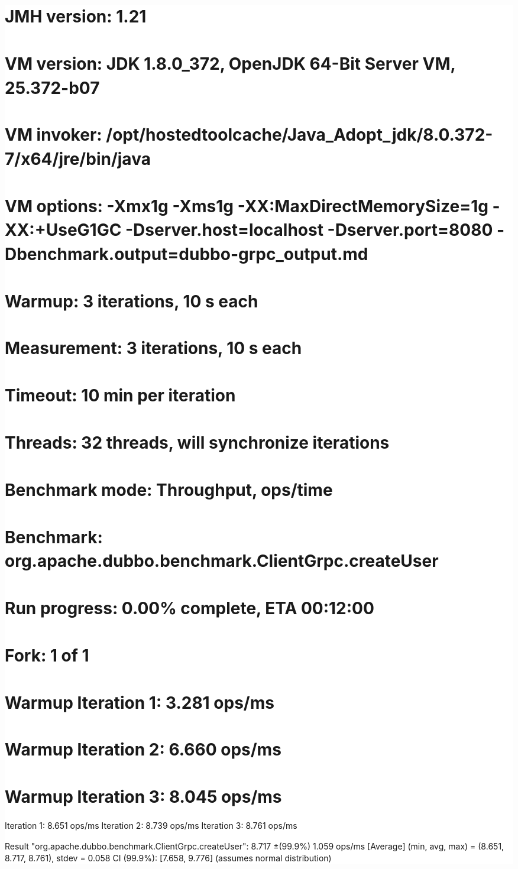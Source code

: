 # JMH version: 1.21
# VM version: JDK 1.8.0_372, OpenJDK 64-Bit Server VM, 25.372-b07
# VM invoker: /opt/hostedtoolcache/Java_Adopt_jdk/8.0.372-7/x64/jre/bin/java
# VM options: -Xmx1g -Xms1g -XX:MaxDirectMemorySize=1g -XX:+UseG1GC -Dserver.host=localhost -Dserver.port=8080 -Dbenchmark.output=dubbo-grpc_output.md
# Warmup: 3 iterations, 10 s each
# Measurement: 3 iterations, 10 s each
# Timeout: 10 min per iteration
# Threads: 32 threads, will synchronize iterations
# Benchmark mode: Throughput, ops/time
# Benchmark: org.apache.dubbo.benchmark.ClientGrpc.createUser

# Run progress: 0.00% complete, ETA 00:12:00
# Fork: 1 of 1
# Warmup Iteration   1: 3.281 ops/ms
# Warmup Iteration   2: 6.660 ops/ms
# Warmup Iteration   3: 8.045 ops/ms
Iteration   1: 8.651 ops/ms
Iteration   2: 8.739 ops/ms
Iteration   3: 8.761 ops/ms


Result "org.apache.dubbo.benchmark.ClientGrpc.createUser":
  8.717 ±(99.9%) 1.059 ops/ms [Average]
  (min, avg, max) = (8.651, 8.717, 8.761), stdev = 0.058
  CI (99.9%): [7.658, 9.776] (assumes normal distribution)
